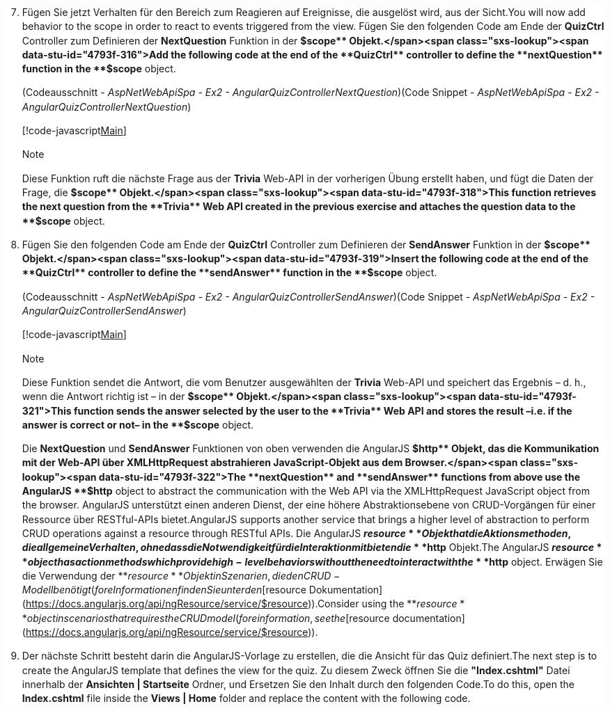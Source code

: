 7. <span data-ttu-id="4793f-315">Fügen Sie jetzt Verhalten für den Bereich zum Reagieren auf Ereignisse, die ausgelöst wird, aus der Sicht.</span><span class="sxs-lookup"><span data-stu-id="4793f-315">You will now add behavior to the scope in order to react to events triggered from the view.</span></span> <span data-ttu-id="4793f-316">Fügen Sie den folgenden Code am Ende der **QuizCtrl** Controller zum Definieren der **NextQuestion** Funktion in der **$scope** Objekt.</span><span class="sxs-lookup"><span data-stu-id="4793f-316">Add the following code at the end of the **QuizCtrl** controller to define the **nextQuestion** function in the **$scope** object.</span></span>

    <span data-ttu-id="4793f-317">(Codeausschnitt - *AspNetWebApiSpa - Ex2 - AngularQuizControllerNextQuestion*)</span><span class="sxs-lookup"><span data-stu-id="4793f-317">(Code Snippet - *AspNetWebApiSpa - Ex2 - AngularQuizControllerNextQuestion*)</span></span>

    [!code-javascript[Main](build-a-single-page-application-spa-with-aspnet-web-api-and-angularjs/samples/sample18.js)]

    > [!NOTE]
    > <span data-ttu-id="4793f-318">Diese Funktion ruft die nächste Frage aus der **Trivia** Web-API in der vorherigen Übung erstellt haben, und fügt die Daten der Frage, die **$scope** Objekt.</span><span class="sxs-lookup"><span data-stu-id="4793f-318">This function retrieves the next question from the **Trivia** Web API created in the previous exercise and attaches the question data to the **$scope** object.</span></span>
8. <span data-ttu-id="4793f-319">Fügen Sie den folgenden Code am Ende der **QuizCtrl** Controller zum Definieren der **SendAnswer** Funktion in der **$scope** Objekt.</span><span class="sxs-lookup"><span data-stu-id="4793f-319">Insert the following code at the end of the **QuizCtrl** controller to define the **sendAnswer** function in the **$scope** object.</span></span>

    <span data-ttu-id="4793f-320">(Codeausschnitt - *AspNetWebApiSpa - Ex2 - AngularQuizControllerSendAnswer*)</span><span class="sxs-lookup"><span data-stu-id="4793f-320">(Code Snippet - *AspNetWebApiSpa - Ex2 - AngularQuizControllerSendAnswer*)</span></span>

    [!code-javascript[Main](build-a-single-page-application-spa-with-aspnet-web-api-and-angularjs/samples/sample19.js)]

    > [!NOTE]
    > <span data-ttu-id="4793f-321">Diese Funktion sendet die Antwort, die vom Benutzer ausgewählten der **Trivia** Web-API und speichert das Ergebnis – d. h., wenn die Antwort richtig ist – in der **$scope** Objekt.</span><span class="sxs-lookup"><span data-stu-id="4793f-321">This function sends the answer selected by the user to the **Trivia** Web API and stores the result –i.e. if the answer is correct or not– in the **$scope** object.</span></span>
    > 
    > <span data-ttu-id="4793f-322">Die **NextQuestion** und **SendAnswer** Funktionen von oben verwenden die AngularJS **$http** Objekt, das die Kommunikation mit der Web-API über XMLHttpRequest abstrahieren JavaScript-Objekt aus dem Browser.</span><span class="sxs-lookup"><span data-stu-id="4793f-322">The **nextQuestion** and **sendAnswer** functions from above use the AngularJS **$http** object to abstract the communication with the Web API via the XMLHttpRequest JavaScript object from the browser.</span></span> <span data-ttu-id="4793f-323">AngularJS unterstützt einen anderen Dienst, der eine höhere Abstraktionsebene von CRUD-Vorgängen für einer Ressource über RESTful-APIs bietet.</span><span class="sxs-lookup"><span data-stu-id="4793f-323">AngularJS supports another service that brings a higher level of abstraction to perform CRUD operations against a resource through RESTful APIs.</span></span> <span data-ttu-id="4793f-324">Die AngularJS **$resource** Objekt hat die Aktionsmethoden, die allgemeine Verhalten, ohne dass die Notwendigkeit für die Interaktion mit bieten die **$http** Objekt.</span><span class="sxs-lookup"><span data-stu-id="4793f-324">The AngularJS **$resource** object has action methods which provide high-level behaviors without the need to interact with the **$http** object.</span></span> <span data-ttu-id="4793f-325">Erwägen Sie die Verwendung der **$resource** Objekt in Szenarien, die den CRUD-Modell benötigt (fore Informationen finden Sie unter den [$resource Dokumentation](https://docs.angularjs.org/api/ngResource/service/$resource)).</span><span class="sxs-lookup"><span data-stu-id="4793f-325">Consider using the **$resource** object in scenarios that requires the CRUD model (fore information, see the [$resource documentation](https://docs.angularjs.org/api/ngResource/service/$resource)).</span></span>
9. <span data-ttu-id="4793f-326">Der nächste Schritt besteht darin die AngularJS-Vorlage zu erstellen, die die Ansicht für das Quiz definiert.</span><span class="sxs-lookup"><span data-stu-id="4793f-326">The next step is to create the AngularJS template that defines the view for the quiz.</span></span> <span data-ttu-id="4793f-327">Zu diesem Zweck öffnen Sie die **"Index.cshtml"** Datei innerhalb der **Ansichten | Startseite** Ordner, und Ersetzen Sie den Inhalt durch den folgenden Code.</span><span class="sxs-lookup"><span data-stu-id="4793f-327">To do this, open the **Index.cshtml** file inside the **Views | Home** folder and replace the content with the following code.</span></span>
